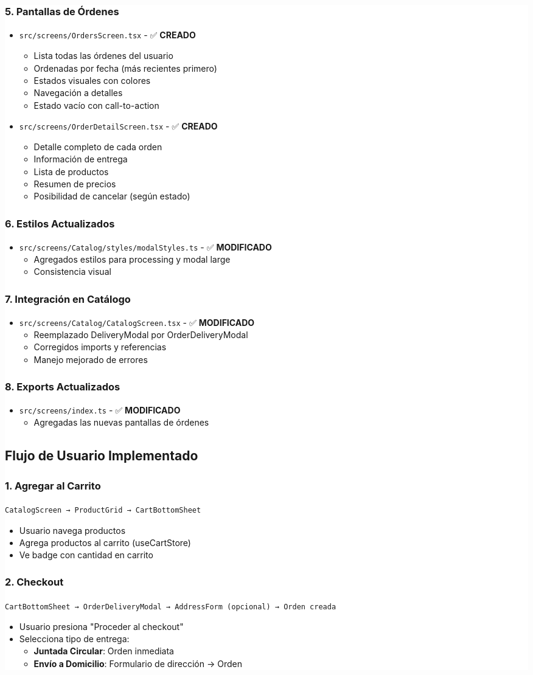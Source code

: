 ### 5. Pantallas de Órdenes

- `src/screens/OrdersScreen.tsx` - ✅ **CREADO**

  - Lista todas las órdenes del usuario
  - Ordenadas por fecha (más recientes primero)
  - Estados visuales con colores
  - Navegación a detalles
  - Estado vacío con call-to-action

- `src/screens/OrderDetailScreen.tsx` - ✅ **CREADO**
  - Detalle completo de cada orden
  - Información de entrega
  - Lista de productos
  - Resumen de precios
  - Posibilidad de cancelar (según estado)

### 6. Estilos Actualizados

- `src/screens/Catalog/styles/modalStyles.ts` - ✅ **MODIFICADO**
  - Agregados estilos para processing y modal large
  - Consistencia visual

### 7. Integración en Catálogo

- `src/screens/Catalog/CatalogScreen.tsx` - ✅ **MODIFICADO**
  - Reemplazado DeliveryModal por OrderDeliveryModal
  - Corregidos imports y referencias
  - Manejo mejorado de errores

### 8. Exports Actualizados

- `src/screens/index.ts` - ✅ **MODIFICADO**
  - Agregadas las nuevas pantallas de órdenes

## Flujo de Usuario Implementado

### 1. Agregar al Carrito

```
CatalogScreen → ProductGrid → CartBottomSheet
```

- Usuario navega productos
- Agrega productos al carrito (useCartStore)
- Ve badge con cantidad en carrito

### 2. Checkout

```
CartBottomSheet → OrderDeliveryModal → AddressForm (opcional) → Orden creada
```

- Usuario presiona "Proceder al checkout"
- Selecciona tipo de entrega:
  - **Juntada Circular**: Orden inmediata
  - **Envío a Domicilio**: Formulario de dirección → Orden
